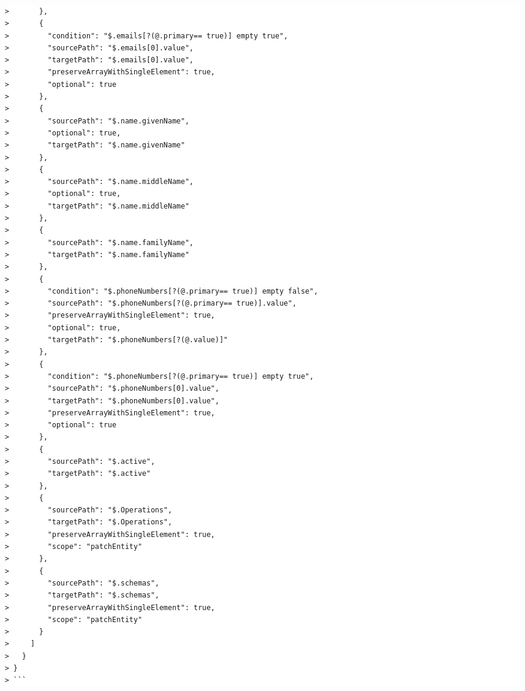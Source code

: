     >       },
    >       {
    >         "condition": "$.emails[?(@.primary== true)] empty true",
    >         "sourcePath": "$.emails[0].value",
    >         "targetPath": "$.emails[0].value",
    >         "preserveArrayWithSingleElement": true,
    >         "optional": true
    >       },
    >       {
    >         "sourcePath": "$.name.givenName",
    >         "optional": true,
    >         "targetPath": "$.name.givenName"
    >       },
    >       {
    >         "sourcePath": "$.name.middleName",
    >         "optional": true,
    >         "targetPath": "$.name.middleName"
    >       },
    >       {
    >         "sourcePath": "$.name.familyName",
    >         "targetPath": "$.name.familyName"
    >       },
    >       {
    >         "condition": "$.phoneNumbers[?(@.primary== true)] empty false",
    >         "sourcePath": "$.phoneNumbers[?(@.primary== true)].value",
    >         "preserveArrayWithSingleElement": true,
    >         "optional": true,
    >         "targetPath": "$.phoneNumbers[?(@.value)]"
    >       },
    >       {
    >         "condition": "$.phoneNumbers[?(@.primary== true)] empty true",
    >         "sourcePath": "$.phoneNumbers[0].value",
    >         "targetPath": "$.phoneNumbers[0].value",
    >         "preserveArrayWithSingleElement": true,
    >         "optional": true
    >       },
    >       {
    >         "sourcePath": "$.active",
    >         "targetPath": "$.active"
    >       },
    >       {
    >         "sourcePath": "$.Operations",
    >         "targetPath": "$.Operations",
    >         "preserveArrayWithSingleElement": true,
    >         "scope": "patchEntity"
    >       },
    >       {
    >         "sourcePath": "$.schemas",
    >         "targetPath": "$.schemas",
    >         "preserveArrayWithSingleElement": true,
    >         "scope": "patchEntity"
    >       }
    >     ]
    >   }
    > }
    > ```
